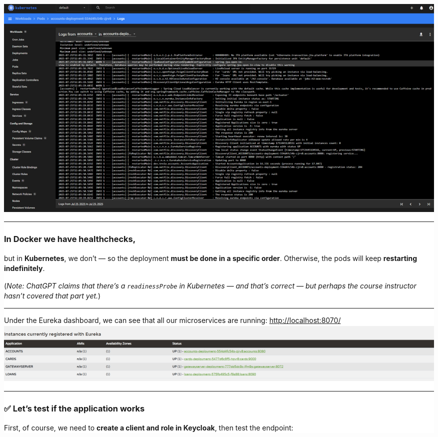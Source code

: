 ![img\_14.png](img_14.png)

---

### In Docker we have healthchecks,

but in **Kubernetes**, we don’t —
so the deployment **must be done in a specific order**.
Otherwise, the pods will keep **restarting indefinitely**.

(*Note: ChatGPT claims that there’s a `readinessProbe` in Kubernetes — and that’s correct — but perhaps the course instructor hasn’t covered that part yet.*)

---

Under the Eureka dashboard, we can see that all our microservices are running:
[http://localhost:8070/](http://localhost:8070/)
![img\_15.png](img_15.png)

---


### ✅ Let’s test if the application works

First, of course, we need to **create a client and role in Keycloak**, then test the endpoint:
